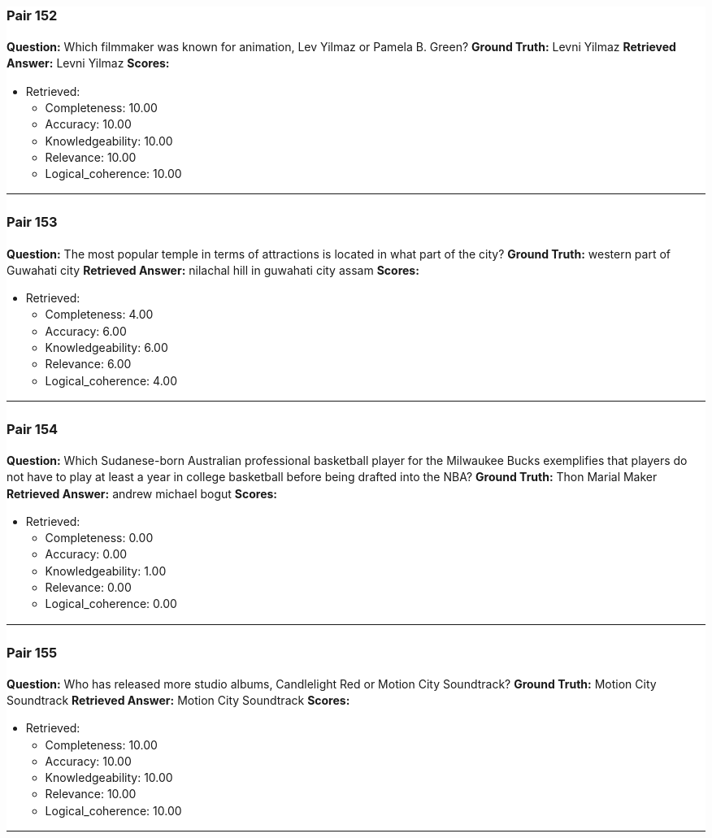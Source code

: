 
### Pair 152
**Question:** Which filmmaker was known for animation, Lev Yilmaz or Pamela B. Green?
**Ground Truth:** Levni Yilmaz
**Retrieved Answer:** Levni Yilmaz
**Scores:**
- Retrieved:
  - Completeness: 10.00
  - Accuracy: 10.00
  - Knowledgeability: 10.00
  - Relevance: 10.00
  - Logical_coherence: 10.00

---

### Pair 153
**Question:** The most popular temple in terms of attractions is located in what part of the city?
**Ground Truth:** western part of Guwahati city
**Retrieved Answer:** nilachal hill in guwahati city assam
**Scores:**
- Retrieved:
  - Completeness: 4.00
  - Accuracy: 6.00
  - Knowledgeability: 6.00
  - Relevance: 6.00
  - Logical_coherence: 4.00

---

### Pair 154
**Question:** Which Sudanese-born Australian professional basketball player for the Milwaukee Bucks exemplifies that players do not have to play at least a year in college basketball before being drafted into the NBA?
**Ground Truth:** Thon Marial Maker
**Retrieved Answer:** andrew michael bogut
**Scores:**
- Retrieved:
  - Completeness: 0.00
  - Accuracy: 0.00
  - Knowledgeability: 1.00
  - Relevance: 0.00
  - Logical_coherence: 0.00

---

### Pair 155
**Question:** Who has released more studio albums, Candlelight Red or Motion City Soundtrack?
**Ground Truth:** Motion City Soundtrack
**Retrieved Answer:** Motion City Soundtrack
**Scores:**
- Retrieved:
  - Completeness: 10.00
  - Accuracy: 10.00
  - Knowledgeability: 10.00
  - Relevance: 10.00
  - Logical_coherence: 10.00

---